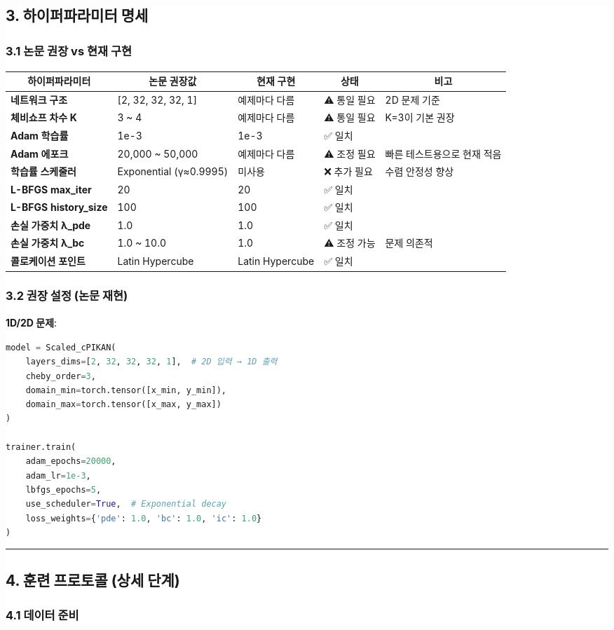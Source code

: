 
## 3. 하이퍼파라미터 명세

### 3.1 논문 권장 vs 현재 구현

| 하이퍼파라미터 | 논문 권장값 | 현재 구현 | 상태 | 비고 |
|---|---|---|---|---|
| **네트워크 구조** | [2, 32, 32, 32, 1] | 예제마다 다름 | ⚠️ 통일 필요 | 2D 문제 기준 |
| **체비쇼프 차수 K** | 3 ~ 4 | 예제마다 다름 | ⚠️ 통일 필요 | K=3이 기본 권장 |
| **Adam 학습률** | 1e-3 | 1e-3 | ✅ 일치 | |
| **Adam 에포크** | 20,000 ~ 50,000 | 예제마다 다름 | ⚠️ 조정 필요 | 빠른 테스트용으로 현재 적음 |
| **학습률 스케줄러** | Exponential (γ≈0.9995) | 미사용 | ❌ 추가 필요 | 수렴 안정성 향상 |
| **L-BFGS max_iter** | 20 | 20 | ✅ 일치 | |
| **L-BFGS history_size** | 100 | 100 | ✅ 일치 | |
| **손실 가중치 λ_pde** | 1.0 | 1.0 | ✅ 일치 | |
| **손실 가중치 λ_bc** | 1.0 ~ 10.0 | 1.0 | ⚠️ 조정 가능 | 문제 의존적 |
| **콜로케이션 포인트** | Latin Hypercube | Latin Hypercube | ✅ 일치 | |

### 3.2 권장 설정 (논문 재현)

**1D/2D 문제**:
```python
model = Scaled_cPIKAN(
    layers_dims=[2, 32, 32, 32, 1],  # 2D 입력 → 1D 출력
    cheby_order=3,
    domain_min=torch.tensor([x_min, y_min]),
    domain_max=torch.tensor([x_max, y_max])
)

trainer.train(
    adam_epochs=20000,
    adam_lr=1e-3,
    lbfgs_epochs=5,
    use_scheduler=True,  # Exponential decay
    loss_weights={'pde': 1.0, 'bc': 1.0, 'ic': 1.0}
)
```

---

## 4. 훈련 프로토콜 (상세 단계)

### 4.1 데이터 준비
